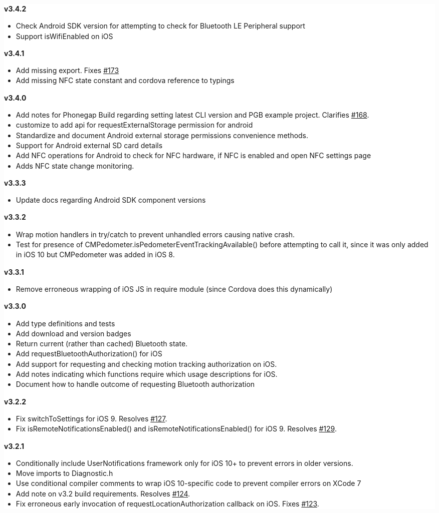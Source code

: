 **v3.4.2**
* Check Android SDK version for attempting to check for Bluetooth LE Peripheral support
* Support isWifiEnabled on iOS


**v3.4.1**
* Add missing export. Fixes [#173](https://github.com/dpa99c/cordova-diagnostic-plugin/issues/173)
* Add missing NFC state constant and cordova reference to typings

**v3.4.0**
* Add notes for Phonegap Build regarding setting latest CLI version and PGB example project. Clarifies [#168](https://github.com/dpa99c/cordova-diagnostic-plugin/issues/168).
* customize to add api for requestExternalStorage permission for android
* Standardize and document Android external storage permissions convenience methods.
* Support for Android external SD card details
* Add NFC operations for Android to check for NFC hardware, if NFC is enabled and open NFC settings page
* Adds NFC state change monitoring.

**v3.3.3**
* Update docs regarding Android SDK component versions

**v3.3.2**
* Wrap motion handlers in try/catch to prevent unhandled errors causing native crash.
* Test for presence of CMPedometer.isPedometerEventTrackingAvailable() before attempting to call it, since it was only added in iOS 10 but CMPedometer was added in iOS 8.


**v3.3.1**
* Remove erroneous wrapping of iOS JS in require module (since Cordova does this dynamically)

**v3.3.0**
* Add type definitions and tests
* Add download and version badges
* Return current (rather than cached) Bluetooth state.
* Add requestBluetoothAuthorization() for iOS
* Add support for requesting and checking motion tracking authorization on iOS.
* Add notes indicating which functions require which usage descriptions for iOS.
* Document how to handle outcome of requesting Bluetooth authorization

**v3.2.2**
* Fix switchToSettings for iOS 9. Resolves [#127](https://github.com/dpa99c/cordova-diagnostic-plugin/issues/127).
* Fix isRemoteNotificationsEnabled() and isRemoteNotificationsEnabled() for iOS 9. Resolves [#129](https://github.com/dpa99c/cordova-diagnostic-plugin/issues/129).

**v3.2.1**
* Conditionally include UserNotifications framework only for iOS 10+ to prevent errors in older versions.
* Move imports to Diagnostic.h
* Use conditional compiler comments to wrap iOS 10-specific code to prevent compiler errors on XCode 7
* Add note on v3.2 build requirements. Resolves [#124](https://github.com/dpa99c/cordova-diagnostic-plugin/issues/124).
* Fix erroneous early invocation of requestLocationAuthorization callback on iOS. Fixes [#123](https://github.com/dpa99c/cordova-diagnostic-plugin/issues/123).
